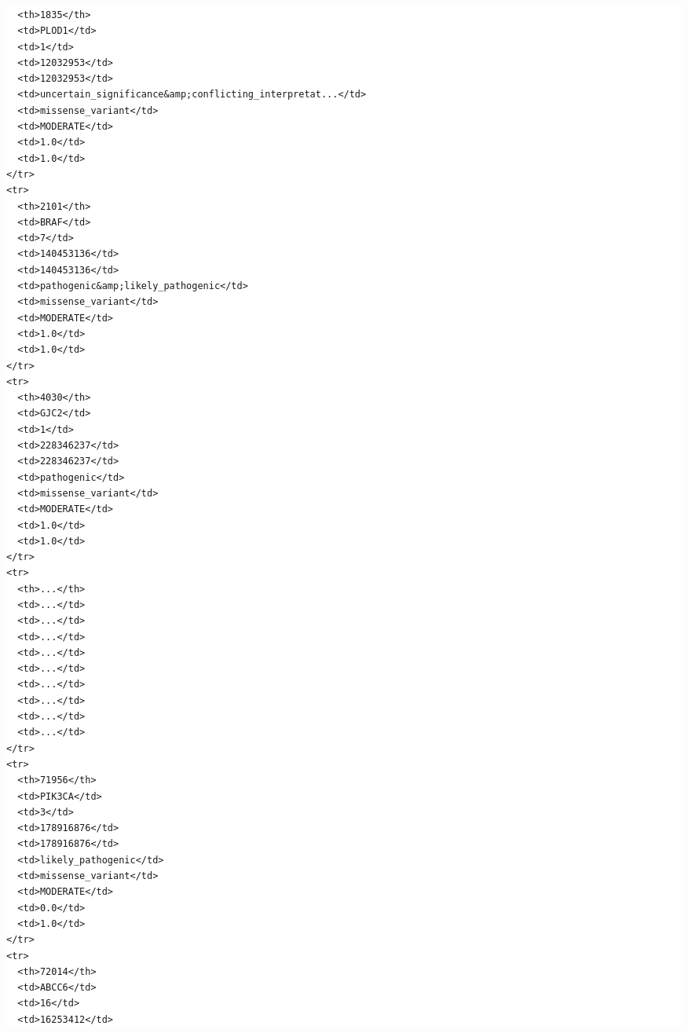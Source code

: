       <th>1835</th>
      <td>PLOD1</td>
      <td>1</td>
      <td>12032953</td>
      <td>12032953</td>
      <td>uncertain_significance&amp;conflicting_interpretat...</td>
      <td>missense_variant</td>
      <td>MODERATE</td>
      <td>1.0</td>
      <td>1.0</td>
    </tr>
    <tr>
      <th>2101</th>
      <td>BRAF</td>
      <td>7</td>
      <td>140453136</td>
      <td>140453136</td>
      <td>pathogenic&amp;likely_pathogenic</td>
      <td>missense_variant</td>
      <td>MODERATE</td>
      <td>1.0</td>
      <td>1.0</td>
    </tr>
    <tr>
      <th>4030</th>
      <td>GJC2</td>
      <td>1</td>
      <td>228346237</td>
      <td>228346237</td>
      <td>pathogenic</td>
      <td>missense_variant</td>
      <td>MODERATE</td>
      <td>1.0</td>
      <td>1.0</td>
    </tr>
    <tr>
      <th>...</th>
      <td>...</td>
      <td>...</td>
      <td>...</td>
      <td>...</td>
      <td>...</td>
      <td>...</td>
      <td>...</td>
      <td>...</td>
      <td>...</td>
    </tr>
    <tr>
      <th>71956</th>
      <td>PIK3CA</td>
      <td>3</td>
      <td>178916876</td>
      <td>178916876</td>
      <td>likely_pathogenic</td>
      <td>missense_variant</td>
      <td>MODERATE</td>
      <td>0.0</td>
      <td>1.0</td>
    </tr>
    <tr>
      <th>72014</th>
      <td>ABCC6</td>
      <td>16</td>
      <td>16253412</td>